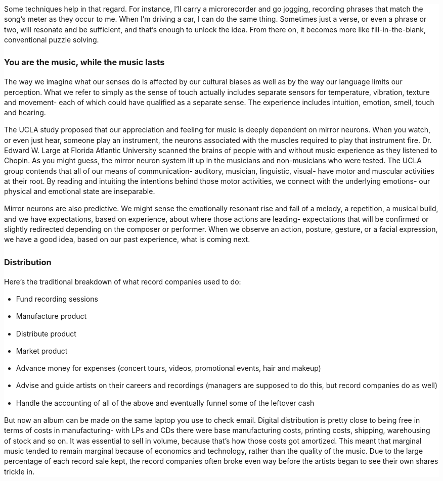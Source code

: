 Some techniques help in that regard. For instance, I’ll carry a microrecorder
and go jogging, recording phrases that match the song’s meter as they occur to
me. When I’m driving a car, I can do the same thing. Sometimes just a verse, or
even a phrase or two, will resonate and be sufficient, and that’s enough to
unlock the idea. From there on, it becomes more like fill-in-the-blank,
conventional puzzle solving.

### You are the music, while the music lasts

The way we imagine what our senses do is affected by our cultural biases as well
as by the way our language limits our perception. What we refer to simply as the
sense of touch actually includes separate sensors for temperature, vibration,
texture and movement- each of which could have qualified as a separate sense.
The experience includes intuition, emotion, smell, touch and hearing. 

The UCLA study proposed that our appreciation and feeling for music is deeply
dependent on mirror neurons. When you watch, or even just hear, someone play an
instrument, the neurons associated with the muscles required to play that
instrument fire. Dr. Edward W. Large at Florida Atlantic University scanned the
brains of people with and without music experience as they listened to Chopin.
As you might guess, the mirror neuron system lit up in the musicians and
non-musicians who were tested. The UCLA group contends that all of our means of
communication- auditory, musician, linguistic, visual- have motor and muscular
activities at their root. By reading and intuiting the intentions behind those
motor activities, we connect with the underlying emotions- our physical and
emotional state are inseparable.

Mirror neurons are also predictive. We might sense the emotionally resonant rise
and fall of a melody, a repetition, a musical build, and we have expectations,
based on experience, about where those actions are leading- expectations that
will be confirmed or slightly redirected depending on the composer or performer.
When we observe an action, posture, gesture, or a facial expression, we have a
good idea, based on our past experience, what is coming next.

### Distribution

Here’s the traditional breakdown of what record companies used to do:

- Fund recording sessions

- Manufacture product

- Distribute product

- Market product

- Advance money for expenses (concert tours, videos, promotional events, hair
  and makeup)

- Advise and guide artists on their careers and recordings (managers are
  supposed to do this, but record companies do as well)

- Handle the accounting of all of the above and eventually funnel some of the
  leftover cash

But now an album can be made on the same laptop you use to check email. Digital
distribution is pretty close to being free in terms of costs in manufacturing-
with LPs and CDs there were base manufacturing costs, printing costs, shipping,
warehousing of stock and so on. It was essential to sell in volume, because
that’s how those costs got amortized. This meant that marginal music tended to
remain marginal because of economics and technology, rather than the quality of
the music. Due to the large percentage of each record sale kept, the record
companies often broke even way before the artists began to see their own shares
trickle in.
